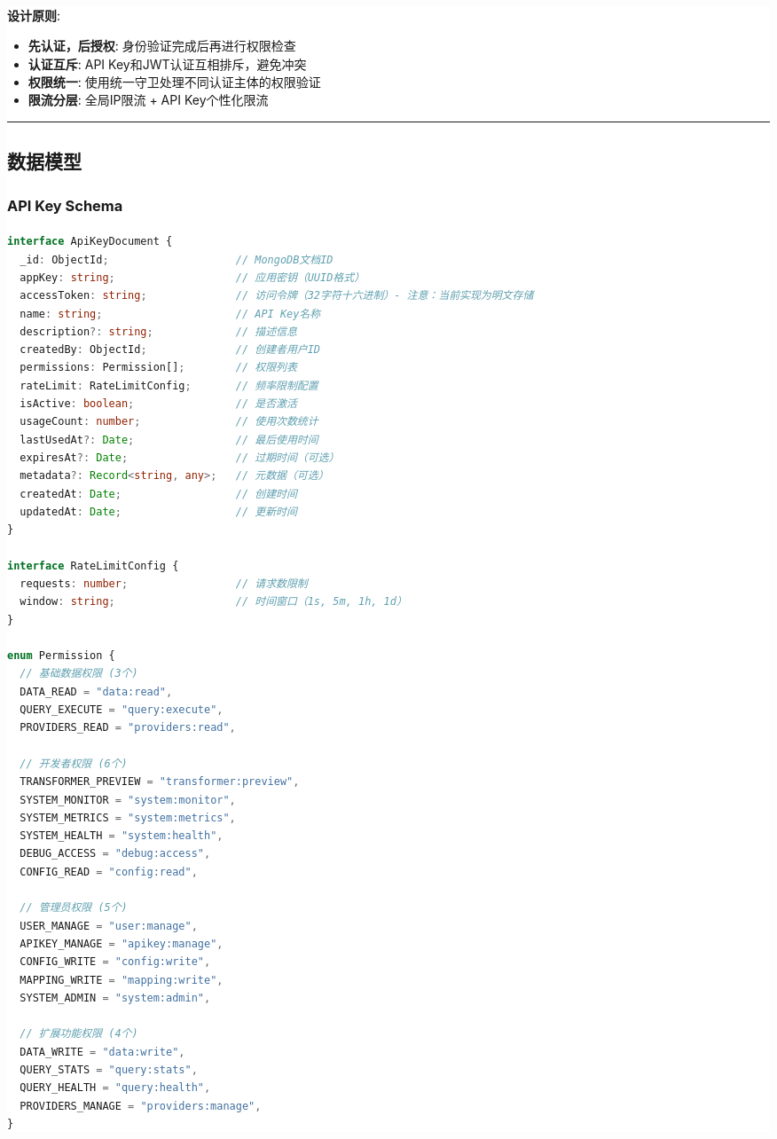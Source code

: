**设计原则**:
- **先认证，后授权**: 身份验证完成后再进行权限检查
- **认证互斥**: API Key和JWT认证互相排斥，避免冲突
- **权限统一**: 使用统一守卫处理不同认证主体的权限验证
- **限流分层**: 全局IP限流 + API Key个性化限流

---

## 数据模型

### API Key Schema
```typescript
interface ApiKeyDocument {
  _id: ObjectId;                    // MongoDB文档ID
  appKey: string;                   // 应用密钥（UUID格式）
  accessToken: string;              // 访问令牌（32字符十六进制）- 注意：当前实现为明文存储
  name: string;                     // API Key名称
  description?: string;             // 描述信息
  createdBy: ObjectId;              // 创建者用户ID
  permissions: Permission[];        // 权限列表
  rateLimit: RateLimitConfig;       // 频率限制配置
  isActive: boolean;                // 是否激活
  usageCount: number;               // 使用次数统计
  lastUsedAt?: Date;                // 最后使用时间
  expiresAt?: Date;                 // 过期时间（可选）
  metadata?: Record<string, any>;   // 元数据（可选）
  createdAt: Date;                  // 创建时间
  updatedAt: Date;                  // 更新时间
}

interface RateLimitConfig {
  requests: number;                 // 请求数限制
  window: string;                   // 时间窗口（1s, 5m, 1h, 1d）
}

enum Permission {
  // 基础数据权限 (3个)
  DATA_READ = "data:read",
  QUERY_EXECUTE = "query:execute", 
  PROVIDERS_READ = "providers:read",

  // 开发者权限 (6个)
  TRANSFORMER_PREVIEW = "transformer:preview",
  SYSTEM_MONITOR = "system:monitor",
  SYSTEM_METRICS = "system:metrics",
  SYSTEM_HEALTH = "system:health",
  DEBUG_ACCESS = "debug:access",
  CONFIG_READ = "config:read",

  // 管理员权限 (5个)
  USER_MANAGE = "user:manage",
  APIKEY_MANAGE = "apikey:manage",
  CONFIG_WRITE = "config:write",
  MAPPING_WRITE = "mapping:write",
  SYSTEM_ADMIN = "system:admin",

  // 扩展功能权限 (4个)
  DATA_WRITE = "data:write",
  QUERY_STATS = "query:stats",
  QUERY_HEALTH = "query:health",
  PROVIDERS_MANAGE = "providers:manage",
}
```
